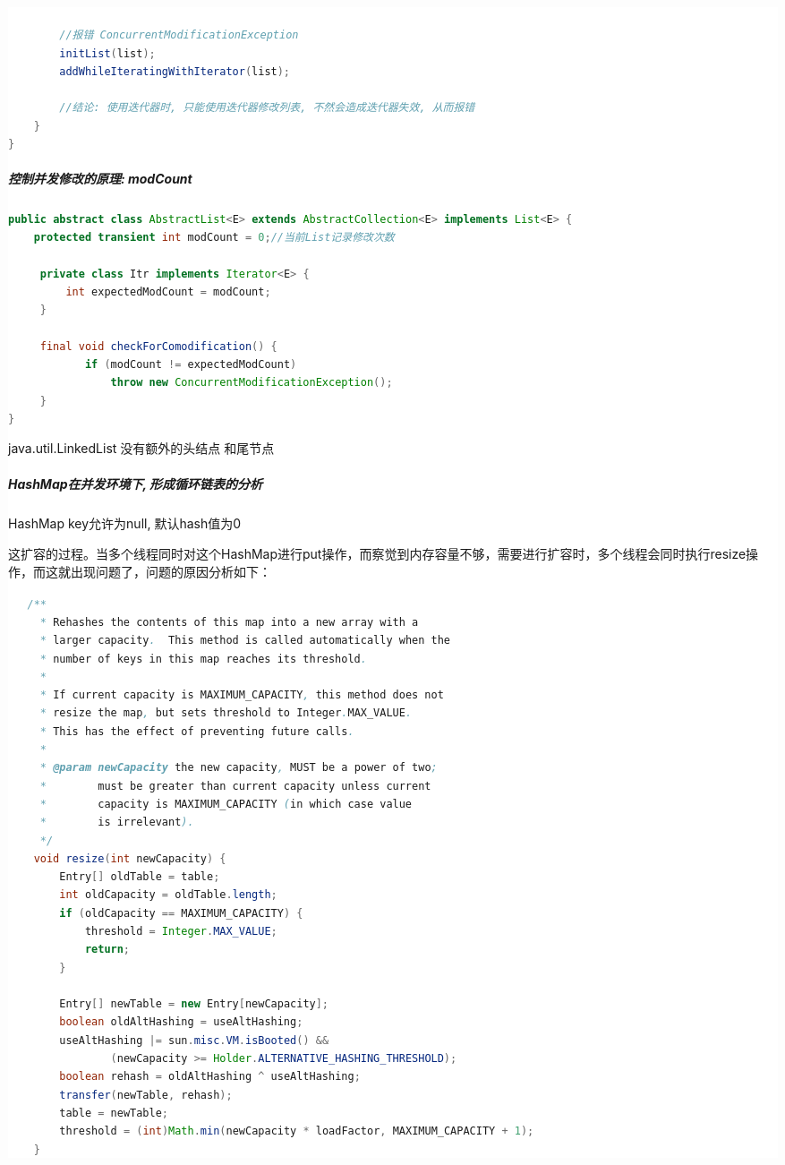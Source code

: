 ```java

        //报错 ConcurrentModificationException
        initList(list);
        addWhileIteratingWithIterator(list);

        //结论: 使用迭代器时, 只能使用迭代器修改列表, 不然会造成迭代器失效, 从而报错
    }
}
```
##### 控制并发修改的原理: modCount

```java
public abstract class AbstractList<E> extends AbstractCollection<E> implements List<E> {
    protected transient int modCount = 0;//当前List记录修改次数

     private class Itr implements Iterator<E> {
         int expectedModCount = modCount; 
     }

     final void checkForComodification() {
            if (modCount != expectedModCount)
                throw new ConcurrentModificationException();
     }
}
```
java.util.LinkedList 没有额外的头结点 和尾节点

##### HashMap在并发环境下, 形成循环链表的分析
HashMap key允许为null, 默认hash值为0

这扩容的过程。当多个线程同时对这个HashMap进行put操作，而察觉到内存容量不够，需要进行扩容时，多个线程会同时执行resize操作，而这就出现问题了，问题的原因分析如下：
```java
   /**
     * Rehashes the contents of this map into a new array with a
     * larger capacity.  This method is called automatically when the
     * number of keys in this map reaches its threshold.
     *
     * If current capacity is MAXIMUM_CAPACITY, this method does not
     * resize the map, but sets threshold to Integer.MAX_VALUE.
     * This has the effect of preventing future calls.
     *
     * @param newCapacity the new capacity, MUST be a power of two;
     *        must be greater than current capacity unless current
     *        capacity is MAXIMUM_CAPACITY (in which case value
     *        is irrelevant).
     */
    void resize(int newCapacity) {
        Entry[] oldTable = table;
        int oldCapacity = oldTable.length;
        if (oldCapacity == MAXIMUM_CAPACITY) {
            threshold = Integer.MAX_VALUE;
            return;
        }
 
        Entry[] newTable = new Entry[newCapacity];
        boolean oldAltHashing = useAltHashing;
        useAltHashing |= sun.misc.VM.isBooted() &&
                (newCapacity >= Holder.ALTERNATIVE_HASHING_THRESHOLD);
        boolean rehash = oldAltHashing ^ useAltHashing;
        transfer(newTable, rehash);
        table = newTable;
        threshold = (int)Math.min(newCapacity * loadFactor, MAXIMUM_CAPACITY + 1);
    }

```